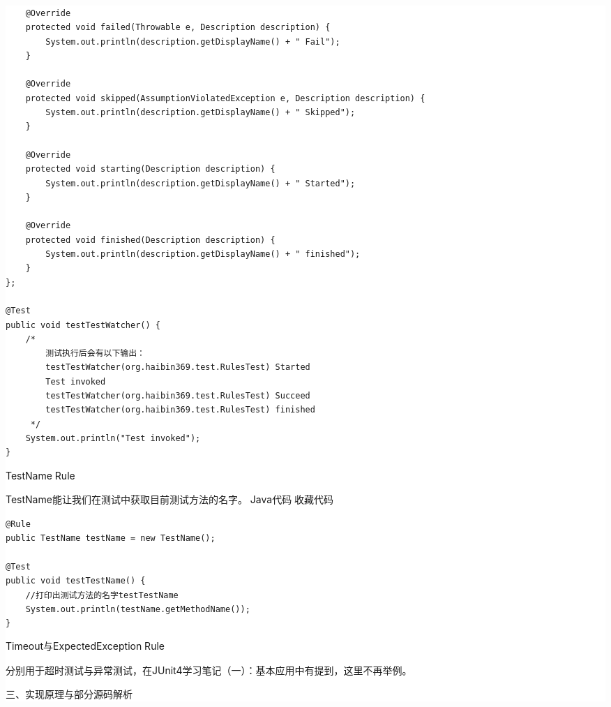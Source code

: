         @Override
        protected void failed(Throwable e, Description description) {
            System.out.println(description.getDisplayName() + " Fail");
        }

        @Override
        protected void skipped(AssumptionViolatedException e, Description description) {
            System.out.println(description.getDisplayName() + " Skipped");
        }

        @Override
        protected void starting(Description description) {
            System.out.println(description.getDisplayName() + " Started");
        }

        @Override
        protected void finished(Description description) {
            System.out.println(description.getDisplayName() + " finished");
        }
    };

    @Test
    public void testTestWatcher() {
        /*
            测试执行后会有以下输出：
            testTestWatcher(org.haibin369.test.RulesTest) Started
            Test invoked
            testTestWatcher(org.haibin369.test.RulesTest) Succeed
            testTestWatcher(org.haibin369.test.RulesTest) finished
         */
        System.out.println("Test invoked");
    }



TestName Rule

TestName能让我们在测试中获取目前测试方法的名字。
Java代码  收藏代码

    @Rule
    public TestName testName = new TestName();

    @Test
    public void testTestName() {
        //打印出测试方法的名字testTestName
        System.out.println(testName.getMethodName());
    }



Timeout与ExpectedException Rule

分别用于超时测试与异常测试，在JUnit4学习笔记（一）：基本应用中有提到，这里不再举例。





三、实现原理与部分源码解析
